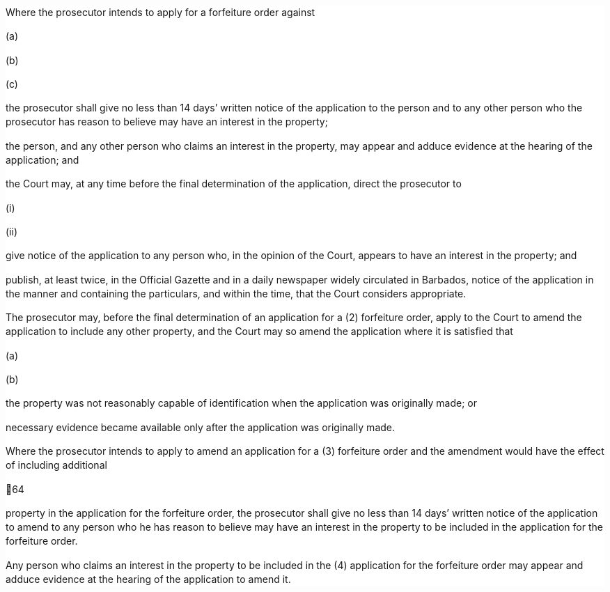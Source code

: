 Where the prosecutor intends to apply for a forfeiture order against

(a)

(b)

(c)

the prosecutor shall give no less than 14 days’ written notice of the
application to the person and to any other person who the prosecutor
has reason to believe may have an interest in the property;

the person, and any other person who claims an interest in the property,
may appear and adduce evidence at the hearing of the application; and

the  Court  may,  at  any  time  before  the  final  determination  of  the
application, direct the prosecutor to

(i)

(ii)

give notice of the application to any person who, in the opinion of
the Court, appears to have an interest in the property; and

publish,  at  least  twice,  in  the  Official  Gazette  and  in  a  daily
newspaper widely circulated in Barbados, notice of the application
in the manner and containing the particulars, and within the time,
that the Court considers appropriate.

The prosecutor may, before the final determination of an application for a
(2)
forfeiture order, apply to the Court to amend the application to include any other
property, and the Court may so amend the application where it is satisfied that

(a)

(b)

the  property  was  not  reasonably  capable  of  identification  when  the
application was originally made; or

necessary  evidence  became  available  only  after  the  application  was
originally made.

Where  the  prosecutor  intends  to  apply  to  amend  an  application  for  a
(3)
forfeiture order and the amendment would have the effect of including additional

64

property in the application for the forfeiture order, the prosecutor shall give no
less than 14 days’ written notice of the application to amend to any person who
he has reason to believe may have an interest in the property to be included in
the application for the forfeiture order.

Any person who claims an interest in the property to be included in the
(4)
application for the forfeiture order may appear and adduce evidence at the hearing
of the application to amend it.
